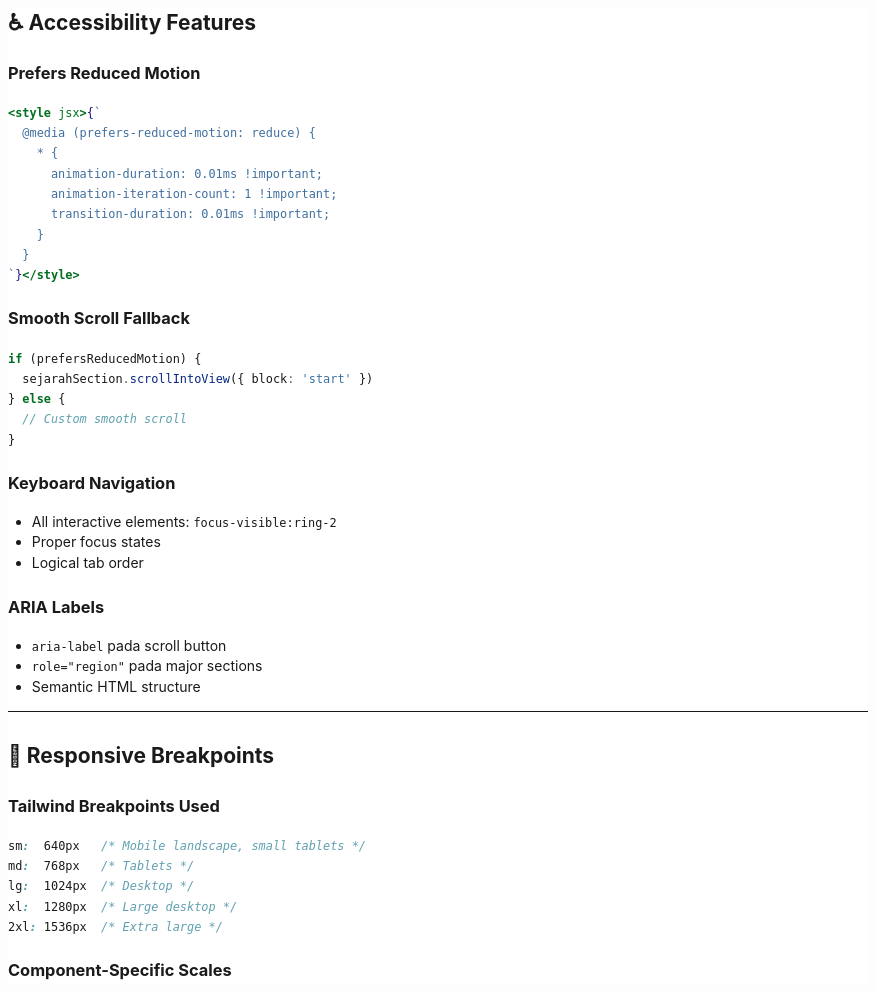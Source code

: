 
## ♿ Accessibility Features

### Prefers Reduced Motion
```jsx
<style jsx>{`
  @media (prefers-reduced-motion: reduce) {
    * {
      animation-duration: 0.01ms !important;
      animation-iteration-count: 1 !important;
      transition-duration: 0.01ms !important;
    }
  }
`}</style>
```

### Smooth Scroll Fallback
```typescript
if (prefersReducedMotion) {
  sejarahSection.scrollIntoView({ block: 'start' })
} else {
  // Custom smooth scroll
}
```

### Keyboard Navigation
- All interactive elements: `focus-visible:ring-2`
- Proper focus states
- Logical tab order

### ARIA Labels
- `aria-label` pada scroll button
- `role="region"` pada major sections
- Semantic HTML structure

---

## 📱 Responsive Breakpoints

### Tailwind Breakpoints Used
```css
sm:  640px   /* Mobile landscape, small tablets */
md:  768px   /* Tablets */
lg:  1024px  /* Desktop */
xl:  1280px  /* Large desktop */
2xl: 1536px  /* Extra large */
```

### Component-Specific Scales

